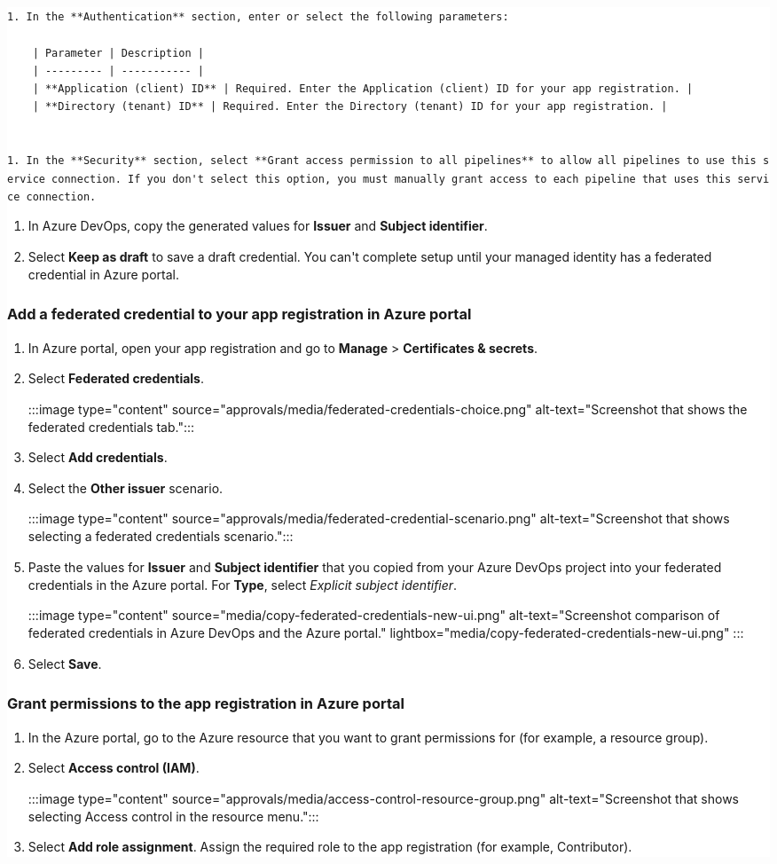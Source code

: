     1. In the **Authentication** section, enter or select the following parameters:
    
        | Parameter | Description |
        | --------- | ----------- |
        | **Application (client) ID** | Required. Enter the Application (client) ID for your app registration. |
        | **Directory (tenant) ID** | Required. Enter the Directory (tenant) ID for your app registration. |
    
    
    1. In the **Security** section, select **Grant access permission to all pipelines** to allow all pipelines to use this service connection. If you don't select this option, you must manually grant access to each pipeline that uses this service connection.

1. In Azure DevOps, copy the generated values for **Issuer** and **Subject identifier**.

1. Select **Keep as draft** to save a draft credential. You can't complete setup until your managed identity has a federated credential in Azure portal. 


### Add a federated credential to your app registration in Azure portal

1. In Azure portal, open your app registration and go to **Manage** > **Certificates & secrets**.

1. Select **Federated credentials**.

    :::image type="content" source="approvals/media/federated-credentials-choice.png" alt-text="Screenshot that shows the federated credentials tab.":::

1. Select **Add credentials**.

1. Select the **Other issuer** scenario.

    :::image type="content" source="approvals/media/federated-credential-scenario.png" alt-text="Screenshot that shows selecting a federated credentials scenario.":::

1. Paste the values for **Issuer** and **Subject identifier** that you copied from your Azure DevOps project into your federated credentials in the Azure portal. For **Type**, select *Explicit subject identifier*.

    :::image type="content" source="media/copy-federated-credentials-new-ui.png" alt-text="Screenshot comparison of federated credentials in Azure DevOps and the Azure portal." lightbox="media/copy-federated-credentials-new-ui.png" :::

1. Select **Save**.

### Grant permissions to the app registration in Azure portal

1. In the Azure portal, go to the Azure resource that you want to grant permissions for (for example, a resource group).

1. Select **Access control (IAM)**.

    :::image type="content" source="approvals/media/access-control-resource-group.png" alt-text="Screenshot that shows selecting Access control in the resource menu.":::

1. Select **Add role assignment**. Assign the required role to the app registration (for example, Contributor).
